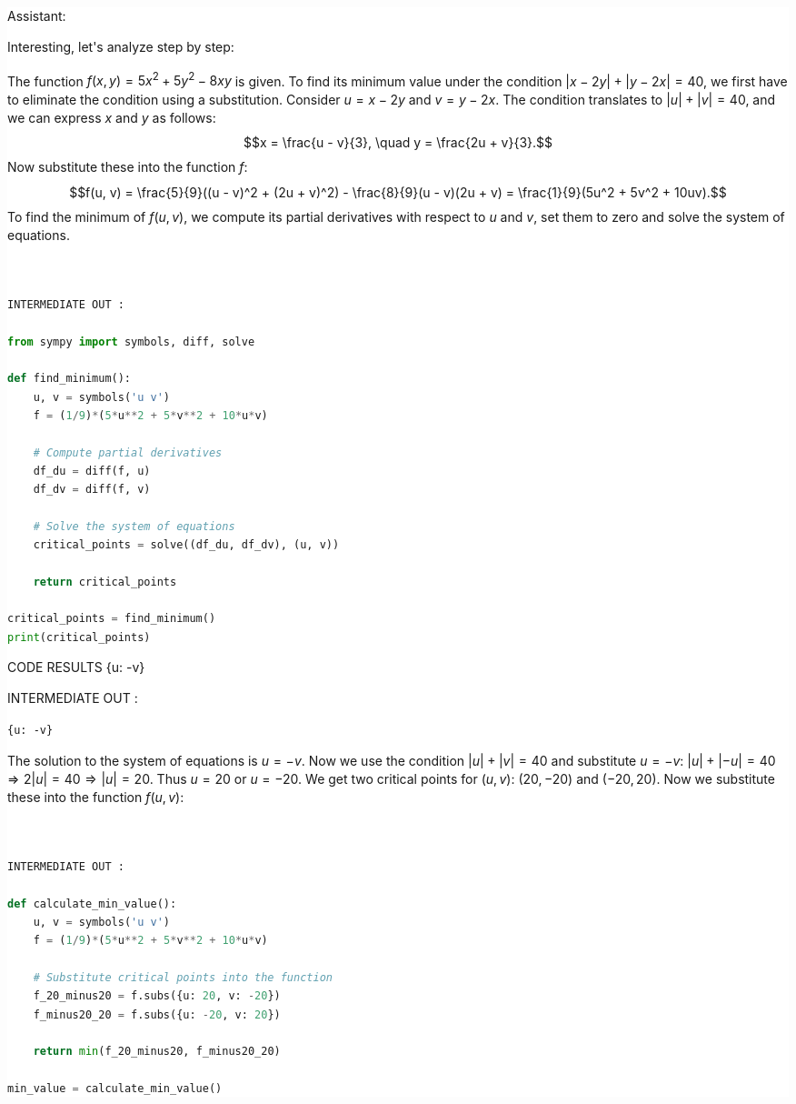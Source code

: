 Assistant: 

Interesting, let's analyze step by step:



The function $f(x, y) = 5x^2 + 5y^2 - 8xy$ is given. To find its minimum value under the condition $|x - 2y| + |y - 2x| = 40$, we first have to eliminate the condition using a substitution. Consider $u = x - 2y$ and $v = y - 2x$. The condition translates to $|u| + |v| = 40$, and we can express $x$ and $y$ as follows:
$$x = \frac{u - v}{3}, \quad y = \frac{2u + v}{3}.$$
Now substitute these into the function $f$:
$$f(u, v) = \frac{5}{9}((u - v)^2 + (2u + v)^2) - \frac{8}{9}(u - v)(2u + v) = \frac{1}{9}(5u^2 + 5v^2 + 10uv).$$
To find the minimum of $f(u, v)$, we compute its partial derivatives with respect to $u$ and $v$, set them to zero and solve the system of equations.

```python


INTERMEDIATE OUT :

from sympy import symbols, diff, solve

def find_minimum():
    u, v = symbols('u v')
    f = (1/9)*(5*u**2 + 5*v**2 + 10*u*v)

    # Compute partial derivatives
    df_du = diff(f, u)
    df_dv = diff(f, v)

    # Solve the system of equations
    critical_points = solve((df_du, df_dv), (u, v))

    return critical_points

critical_points = find_minimum()
print(critical_points)
```

CODE RESULTS {u: -v}

INTERMEDIATE OUT :
```output
{u: -v}
```
The solution to the system of equations is $u = -v$. Now we use the condition $|u| + |v| = 40$ and substitute $u = -v$: $|u| + |-u| = 40 \Rightarrow 2|u| = 40 \Rightarrow |u| = 20$. Thus $u = 20$ or $u = -20$. We get two critical points for $(u, v)$: $(20, -20)$ and $(-20, 20)$. Now we substitute these into the function $f(u, v)$:

```python


INTERMEDIATE OUT :

def calculate_min_value():
    u, v = symbols('u v')
    f = (1/9)*(5*u**2 + 5*v**2 + 10*u*v)

    # Substitute critical points into the function
    f_20_minus20 = f.subs({u: 20, v: -20})
    f_minus20_20 = f.subs({u: -20, v: 20})

    return min(f_20_minus20, f_minus20_20)

min_value = calculate_min_value()
```